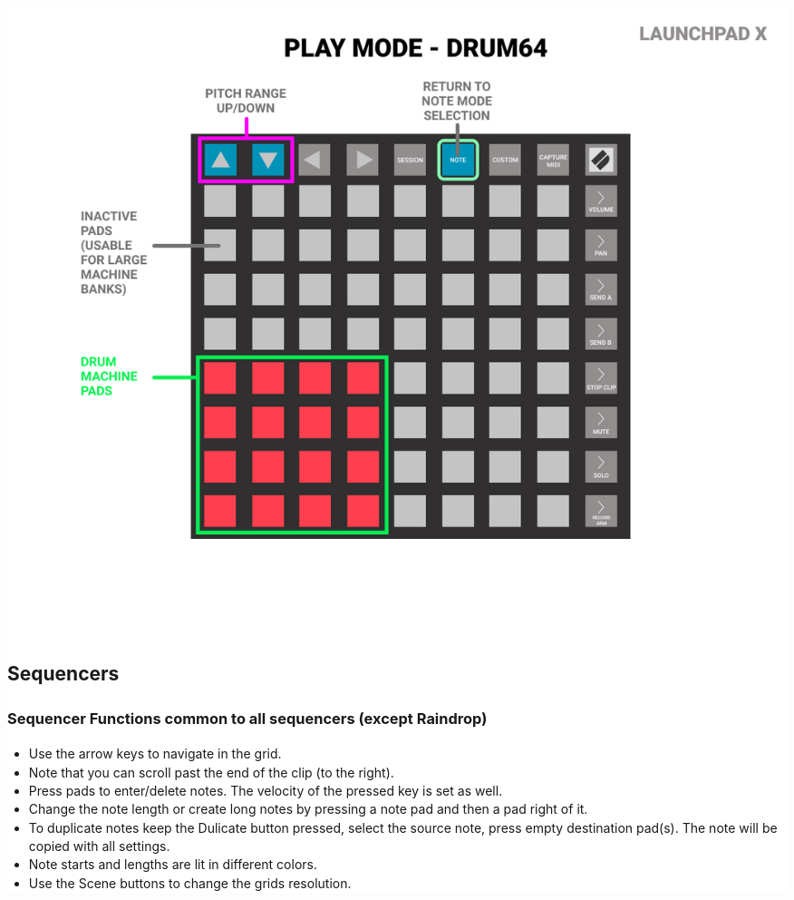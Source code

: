 ![Play Mode - Drum64](Diagrams/Launchpad/play-mode-drum64.png)

## Sequencers

### Sequencer Functions common to all sequencers (except Raindrop)

* Use the arrow keys to navigate in the grid.
* Note that you can scroll past the end of the clip (to the right).
* Press pads to enter/delete notes. The velocity of the pressed key is set as well.
* Change the note length or create long notes by pressing a note pad and then a pad right of it.
* To duplicate notes keep the Dulicate button pressed, select the source note, press empty destination pad(s). The note will be copied with all settings.
* Note starts and lengths are lit in different colors.
* Use the Scene buttons to change the grids resolution.
